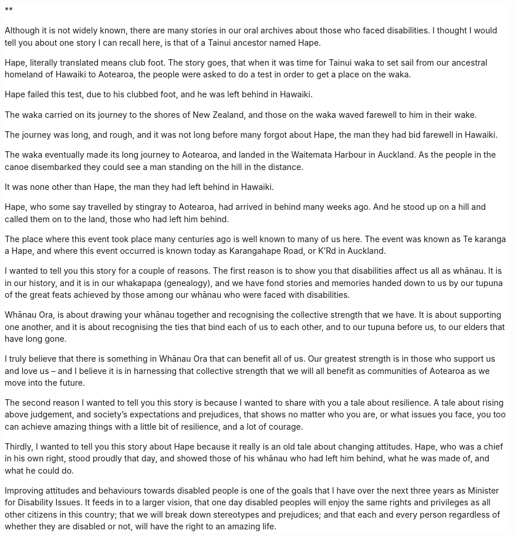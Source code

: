 **

Although it is not widely known, there are many stories in our oral archives about those who faced disabilities. I thought I would tell you about one story I can recall here, is that of a Tainui ancestor named Hape.

Hape, literally translated means club foot. The story goes, that when it was time for Tainui waka to set sail from our ancestral homeland of Hawaiki to Aotearoa, the people were asked to do a test in order to get a place on the waka.

Hape failed this test, due to his clubbed foot, and he was left behind in Hawaiki.

The waka carried on its journey to the shores of New Zealand, and those on the waka waved farewell to him in their wake.

The journey was long, and rough, and it was not long before many forgot about Hape, the man they had bid farewell in Hawaiki.

The waka eventually made its long journey to Aotearoa, and landed in the Waitemata Harbour in Auckland. As the people in the canoe disembarked they could see a man standing on the hill in the distance.

It was none other than Hape, the man they had left behind in Hawaiki.

Hape, who some say travelled by stingray to Aotearoa, had arrived in behind many weeks ago. And he stood up on a hill and called them on to the land, those who had left him behind.

The place where this event took place many centuries ago is well known to many of us here. The event was known as Te karanga a Hape, and where this event occurred is known today as Karangahape Road, or K’Rd in Auckland.

I wanted to tell you this story for a couple of reasons. The first reason is to show you that disabilities affect us all as whānau. It is in our history, and it is in our whakapapa (genealogy), and we have fond stories and memories handed down to us by our tupuna of the great feats achieved by those among our whānau who were faced with disabilities.

Whānau Ora, is about drawing your whānau together and recognising the collective strength that we have. It is about supporting one another, and it is about recognising the ties that bind each of us to each other, and to our tupuna before us, to our elders that have long gone.

I truly believe that there is something in Whānau Ora that can benefit all of us. Our greatest strength is in those who support us and love us – and I believe it is in harnessing that collective strength that we will all benefit as communities of Aotearoa as we move into the future.

The second reason I wanted to tell you this story is because I wanted to share with you a tale about resilience. A tale about rising above judgement, and society’s expectations and prejudices, that shows no matter who you are, or what issues you face, you too can achieve amazing things with a little bit of resilience, and a lot of courage.

Thirdly, I wanted to tell you this story about Hape because it really is an old tale about changing attitudes. Hape, who was a chief in his own right, stood proudly that day, and showed those of his whānau who had left him behind, what he was made of, and what he could do.

Improving attitudes and behaviours towards disabled people is one of the goals that I have over the next three years as Minister for Disability Issues. It feeds in to a larger vision, that one day disabled peoples will enjoy the same rights and privileges as all other citizens in this country; that we will break down stereotypes and prejudices; and that each and every person regardless of whether they are disabled or not, will have the right to an amazing life.
